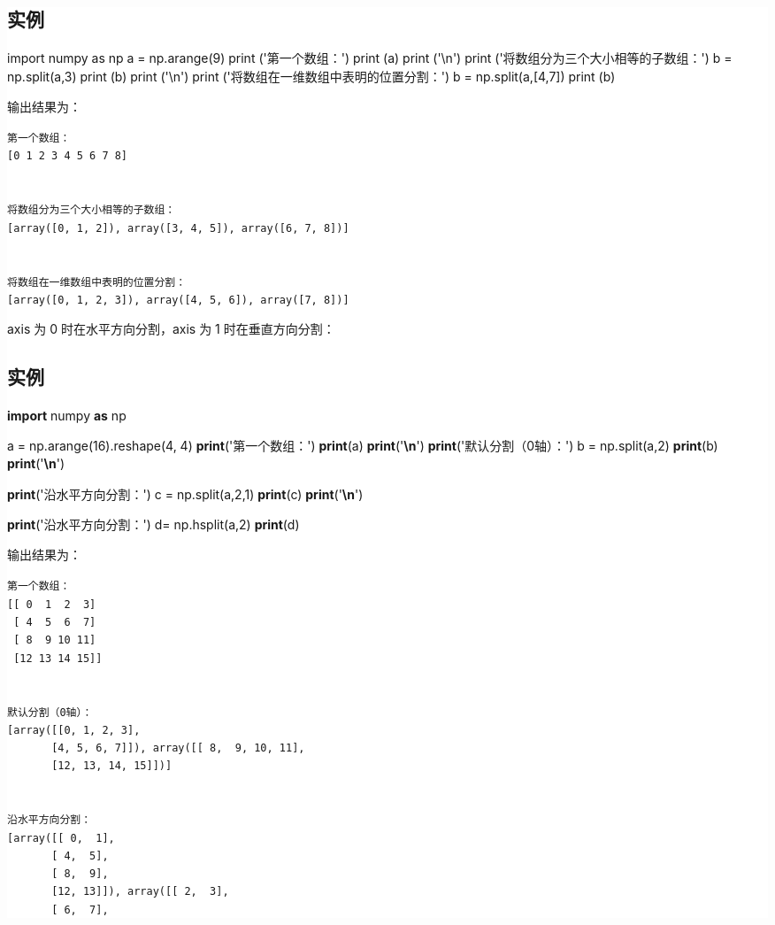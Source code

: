 ## 实例

import numpy as np  a = np.arange(9)  print ('第一个数组：') print (a) print ('\n')  print ('将数组分为三个大小相等的子数组：') b = np.split(a,3) print (b) print ('\n')  print ('将数组在一维数组中表明的位置分割：') b = np.split(a,[4,7]) print (b)

输出结果为：

```
第一个数组：
[0 1 2 3 4 5 6 7 8]


将数组分为三个大小相等的子数组：
[array([0, 1, 2]), array([3, 4, 5]), array([6, 7, 8])]


将数组在一维数组中表明的位置分割：
[array([0, 1, 2, 3]), array([4, 5, 6]), array([7, 8])]
```

axis 为 0 时在水平方向分割，axis 为 1 时在垂直方向分割：

## 实例

**import** numpy **as** np
 
 a = np.arange(16).reshape(4, 4)
 **print**('第一个数组：')
 **print**(a)
 **print**('**\n**')
 **print**('默认分割（0轴）：')
 b = np.split(a,2)
 **print**(b)
 **print**('**\n**')
 
 **print**('沿水平方向分割：')
 c = np.split(a,2,1)
 **print**(c)
 **print**('**\n**')
 
 **print**('沿水平方向分割：')
 d= np.hsplit(a,2)
 **print**(d)

输出结果为：

```
第一个数组：
[[ 0  1  2  3]
 [ 4  5  6  7]
 [ 8  9 10 11]
 [12 13 14 15]]


默认分割（0轴）：
[array([[0, 1, 2, 3],
       [4, 5, 6, 7]]), array([[ 8,  9, 10, 11],
       [12, 13, 14, 15]])]


沿水平方向分割：
[array([[ 0,  1],
       [ 4,  5],
       [ 8,  9],
       [12, 13]]), array([[ 2,  3],
       [ 6,  7],
```